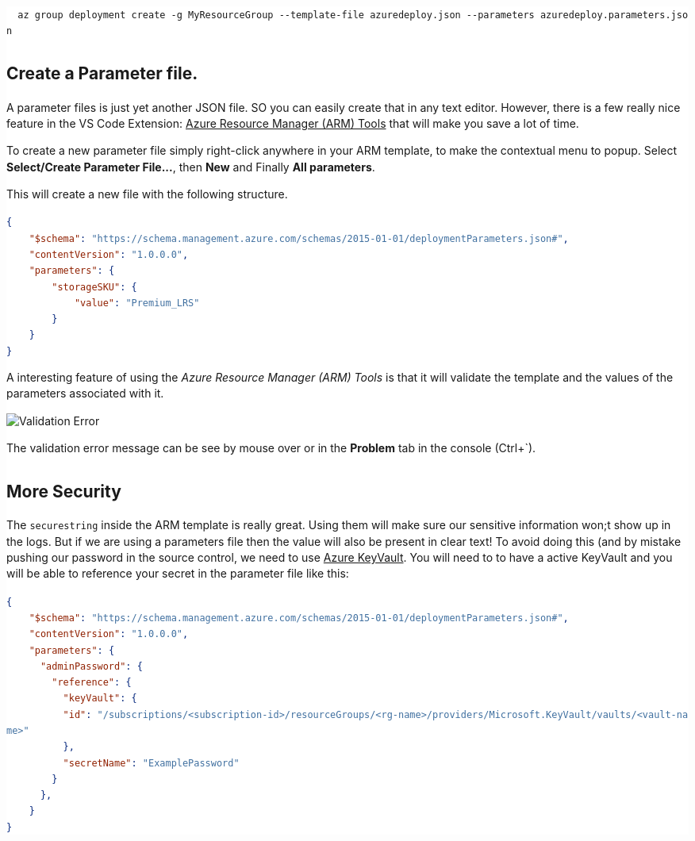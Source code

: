 ```
  az group deployment create -g MyResourceGroup --template-file azuredeploy.json --parameters azuredeploy.parameters.json
```

## Create a Parameter file.

A parameter files is just yet another JSON file. SO you can easily create that in any text editor. However, there is a few really nice feature in the VS Code Extension: [Azure Resource Manager (ARM) Tools](https://marketplace.visualstudio.com/items?WT.mc_id=learnARM-github-frbouche&itemName=msazurermtools.azurerm-vscode-tools) that will make you save a lot of time.

To create a new parameter file simply right-click anywhere in your ARM template, to make the contextual menu to popup. Select **Select/Create Parameter File...**, then **New** and Finally **All parameters**.

This will create a new file with the following structure.

```json
{
    "$schema": "https://schema.management.azure.com/schemas/2015-01-01/deploymentParameters.json#",
    "contentVersion": "1.0.0.0",
    "parameters": {
        "storageSKU": {
            "value": "Premium_LRS"
        }
    }
}
```

A interesting feature of using the *Azure Resource Manager (ARM) Tools* is that it will validate the template and the values of the parameters associated with it.

![Validation Error](medias/validationError.png)

The validation error message can be see by mouse over or in the **Problem** tab in the console (Ctrl+`).


## More Security

The `securestring` inside the ARM template is really great. Using them will make sure our sensitive information won;t show up in the logs. But if we are using a parameters file then the value will also be present in clear text! To avoid doing this (and by mistake pushing our password in the source control, we need to use [Azure KeyVault](https://docs.microsoft.com/en-us/azure/key-vault/secrets/about-secrets?WT.mc_id=learnARM-github-frbouche). You will need to to have a active KeyVault and you will be able to reference your secret in the parameter file like this: 

```json
{
    "$schema": "https://schema.management.azure.com/schemas/2015-01-01/deploymentParameters.json#",
    "contentVersion": "1.0.0.0",
    "parameters": {
      "adminPassword": {
        "reference": {
          "keyVault": {
          "id": "/subscriptions/<subscription-id>/resourceGroups/<rg-name>/providers/Microsoft.KeyVault/vaults/<vault-name>"
          },
          "secretName": "ExamplePassword"
        }
      },
    }
}
```